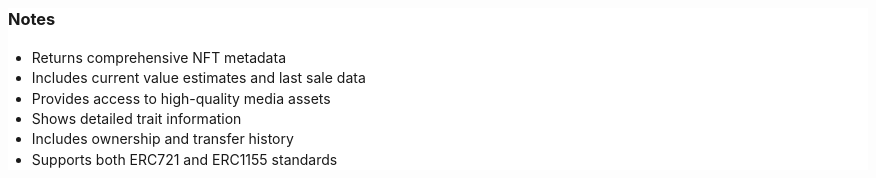 
### Notes
- Returns comprehensive NFT metadata
- Includes current value estimates and last sale data
- Provides access to high-quality media assets
- Shows detailed trait information
- Includes ownership and transfer history
- Supports both ERC721 and ERC1155 standards
